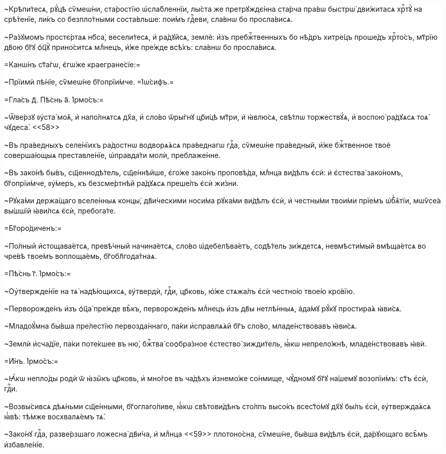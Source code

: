 ~Крѣпи́тесѧ, рꙋ́цѣ сѷмеѡ́ни, ста́ростїю ѡ҆сла́бленнїи, лы́ста же претрꙋждє́нна
ста́рча пра́вѡ быстрѡ̀ дви́житасѧ хрⷭ҇тꙋ̀ на срѣ́тенїе, ли́къ со безпло́тными
соста́вльше: пои́мъ гдⷭ҇еви, сла́внѡ бо просла́висѧ.

~Ра́зꙋмомъ простє́ртаѧ нб҃са̀, весели́тесѧ, и҆ ра́дꙋйсѧ, землѐ: и҆зъ
пребжⷭ҇твенныхъ бо нѣ́дръ хитре́цъ проше́дъ хрⷭ҇то́съ, мт҃рїю дв҃ою бг҃ꙋ ѻ҆ц҃ꙋ̀
прино́ситсѧ млⷣнецъ, и҆́же пре́жде всѣ́хъ: сла́внѡ бо просла́висѧ.

=Канѡ́нъ ст҃а́гѡ, є҆гѡ́же краегране́сїе:=

~Прїимѝ пѣ́нїе, сѷмеѡ́не бг҃опрїи́мче. =І҆ѡ́сифъ.=

=Гла́съ д҃. Пѣ́снь а҃. І҆рмо́съ:=

~Ѿве́рзꙋ ᲂу҆ста̀ моѧ̑, и҆ напо́лнѧтсѧ дх҃а, и҆ сло́во ѿры́гнꙋ цр҃и́цѣ мт҃ри, и҆
ꙗ҆влю́сѧ, свѣ́тлѡ торжествꙋ́ѧ, и҆ воспою̀ ра́дꙋѧсѧ тоѧ̀ чꙋдеса̀. <<58>>

~Въ пра́ведныхъ селе́нїихъ ра́достнѡ водворѧ́ѧсѧ пра́веднагѡ гдⷭ҇а, сѷмеѡ́не
пра́ведный, и҆̀же бжⷭ҇твенное твоѐ соверша́ющыѧ преставле́нїе, ѡ҆правда́ти молѝ,
преблаже́нне.

~Въ зако́нѣ бы́въ, сщ҃еннодѣ́тель, сщ҃е́ннѣйше, є҆го́же зако́нъ проповѣ́да,
млⷣнца ви́дѣлъ є҆сѝ: и҆ є҆стества̀ зако́номъ, бг҃опрїи́мче, ᲂу҆́меръ, къ
безсме́ртнѣй ра́дꙋѧсѧ преше́лъ є҆сѝ жи́зни.

~Рꙋка́ми держа́щаго вселе́нныѧ концы̀, дв҃и́ческими носи́ма рꙋка́ми ви́дѣлъ
є҆сѝ, и҆ честны́ми твои́ми прїе́мъ ѡ҆б̾ѧ̑тїи, мѡѷсе́а вы́шшїй ꙗ҆ви́лсѧ є҆сѝ,
пребога́те.

=Бг҃оро́диченъ:=

~По́лный и҆стощава́етсѧ, превѣ́чный начина́етсѧ, сло́во ѡ҆дебелѣва́етъ,
содѣ́тель зи́ждетсѧ, невмѣсти́мый вмѣща́етсѧ во чре́вѣ твое́мъ воплоща́емь,
бг҃обл҃года́тнаѧ.

=Пѣ́снь г҃. І҆рмо́съ:=

~Оу҆твержде́нїе на тѧ̀ надѣ́ющихсѧ, ᲂу҆твердѝ, гдⷭ҇и, цр҃ковь, ю҆́же стѧжа́лъ
є҆сѝ честно́ю твое́ю кро́вїю.

~Перворожде́нъ и҆зъ ѻ҆ц҃а̀ пре́жде вѣ̑къ, перворожде́нъ млⷣнецъ и҆зъ дв҃ы
нетлѣ́нныѧ, а҆да́мꙋ рꙋ́кꙋ простира́ѧ ꙗ҆ви́сѧ.

~Младоꙋ́мна бы́вша пре́лестїю первозда́ннаго, па́ки и҆справлѧ́ѧй бг҃ъ сло́во,
младе́нствовавъ ꙗ҆ви́сѧ.

~Землѝ и҆сча́дїе, па́ки поте́кшее въ ню̀, бжⷭ҇тва̀ соѻбра́зное є҆стество̀
зижди́тель, ꙗ҆́кѡ непрело́жнѣ, младе́нствовавъ ꙗ҆вѝ.

=И҆́нъ. І҆рмо́съ:=

~Ꙗ҆́кѡ непло́ды родѝ ѿ ꙗ҆зы̑къ цр҃ковь, и҆ мно́гое въ ча́дѣхъ и҆знемо́же
со́нмище, чꙋ́дномꙋ бг҃ꙋ на́шемꙋ возопїи́мъ: ст҃ъ є҆сѝ, гдⷭ҇и.

~Возвы́сивсѧ дѣѧ́ньми сщ҃е́нными, бг҃оглаго́ливе, ꙗ҆́кѡ свѣтови́дѣнъ сто́лпъ
высо́къ всест҃о́мꙋ дх҃ꙋ бы́лъ є҆сѝ, ᲂу҆твержда́ѧсѧ ꙗ҆́вѣ: тѣ́мже восхвалѧ́емъ
тѧ̀.

~Зако́нꙋ гдⷭ҇а, разве́рзшаго ложесна̀ дв҃и́ча, и҆ млⷣнца <<59>> плотоно́сна,
сѷмеѡ́не, бы́вша ви́дѣлъ є҆сѝ, да́рꙋющаго всѣ̑мъ и҆збавле́нїе.
